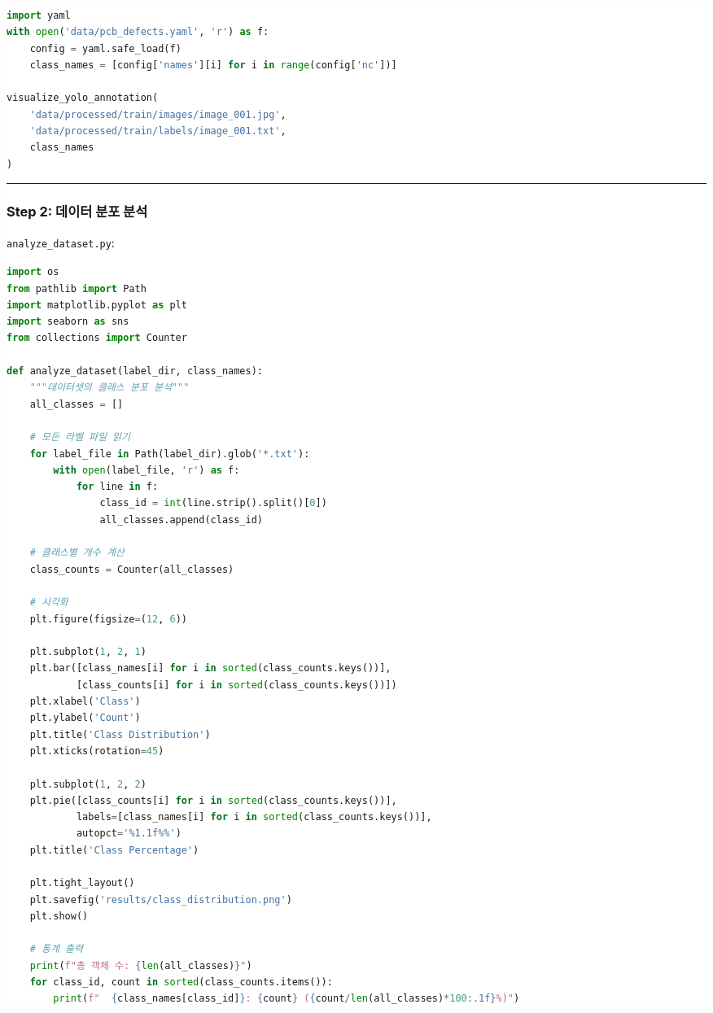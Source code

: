 ```python
import yaml
with open('data/pcb_defects.yaml', 'r') as f:
    config = yaml.safe_load(f)
    class_names = [config['names'][i] for i in range(config['nc'])]

visualize_yolo_annotation(
    'data/processed/train/images/image_001.jpg',
    'data/processed/train/labels/image_001.txt',
    class_names
)
```

---

### Step 2: 데이터 분포 분석

`analyze_dataset.py`:

```python
import os
from pathlib import Path
import matplotlib.pyplot as plt
import seaborn as sns
from collections import Counter

def analyze_dataset(label_dir, class_names):
    """데이터셋의 클래스 분포 분석"""
    all_classes = []

    # 모든 라벨 파일 읽기
    for label_file in Path(label_dir).glob('*.txt'):
        with open(label_file, 'r') as f:
            for line in f:
                class_id = int(line.strip().split()[0])
                all_classes.append(class_id)

    # 클래스별 개수 계산
    class_counts = Counter(all_classes)

    # 시각화
    plt.figure(figsize=(12, 6))

    plt.subplot(1, 2, 1)
    plt.bar([class_names[i] for i in sorted(class_counts.keys())],
            [class_counts[i] for i in sorted(class_counts.keys())])
    plt.xlabel('Class')
    plt.ylabel('Count')
    plt.title('Class Distribution')
    plt.xticks(rotation=45)

    plt.subplot(1, 2, 2)
    plt.pie([class_counts[i] for i in sorted(class_counts.keys())],
            labels=[class_names[i] for i in sorted(class_counts.keys())],
            autopct='%1.1f%%')
    plt.title('Class Percentage')

    plt.tight_layout()
    plt.savefig('results/class_distribution.png')
    plt.show()

    # 통계 출력
    print(f"총 객체 수: {len(all_classes)}")
    for class_id, count in sorted(class_counts.items()):
        print(f"  {class_names[class_id]}: {count} ({count/len(all_classes)*100:.1f}%)")
```